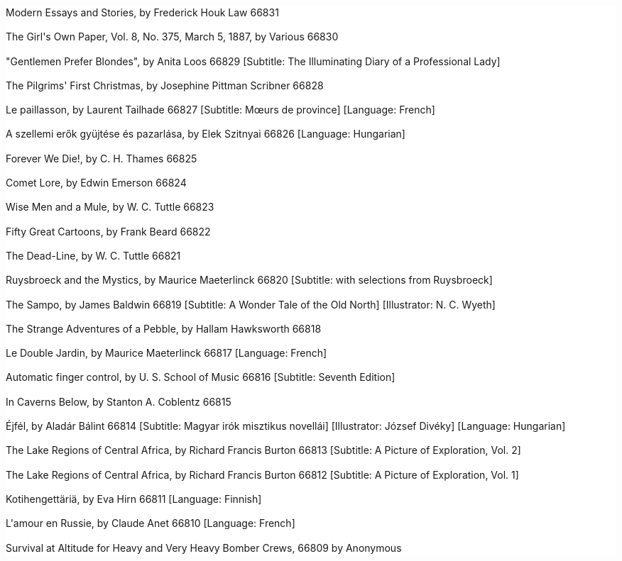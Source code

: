 Modern Essays and Stories, by Frederick Houk Law                         66831

The Girl's Own Paper, Vol. 8, No. 375, March 5, 1887, by Various         66830

"Gentlemen Prefer Blondes", by Anita Loos                                66829
  [Subtitle: The Illuminating Diary of a Professional Lady]

The Pilgrims' First Christmas, by Josephine Pittman Scribner             66828

Le paillasson, by Laurent Tailhade                                       66827
  [Subtitle: Mœurs de province]
  [Language: French]

A szellemi erők gyüjtése és pazarlása, by Elek Szitnyai                  66826
  [Language: Hungarian]

Forever We Die!, by C. H. Thames                                         66825

Comet Lore, by Edwin Emerson                                             66824

Wise Men and a Mule, by W. C. Tuttle                                     66823

Fifty Great Cartoons, by Frank Beard                                     66822

The Dead-Line, by W. C. Tuttle                                           66821

Ruysbroeck and the Mystics, by Maurice Maeterlinck                       66820
  [Subtitle: with selections from Ruysbroeck]

The Sampo, by James Baldwin                                              66819
  [Subtitle: A Wonder Tale of the Old North]
  [Illustrator: N. C. Wyeth]

The Strange Adventures of a Pebble, by Hallam Hawksworth                 66818

Le Double Jardin, by Maurice Maeterlinck                                 66817
  [Language: French]

Automatic finger control, by U. S. School of Music                       66816
  [Subtitle: Seventh Edition]

In Caverns Below, by Stanton A. Coblentz                                 66815

Éjfél, by Aladár Bálint                                                  66814
  [Subtitle: Magyar irók misztikus novellái]
  [Illustrator: József Divéky]
  [Language: Hungarian]

The Lake Regions of Central Africa, by Richard Francis Burton            66813
  [Subtitle: A Picture of Exploration, Vol. 2]

The Lake Regions of Central Africa, by Richard Francis Burton            66812
  [Subtitle: A Picture of Exploration, Vol. 1]

Kotihengettäriä, by Eva Hirn                                             66811
  [Language: Finnish]

L'amour en Russie, by Claude Anet                                        66810
  [Language: French]

Survival at Altitude for Heavy and Very Heavy Bomber Crews,              66809
  by Anonymous
